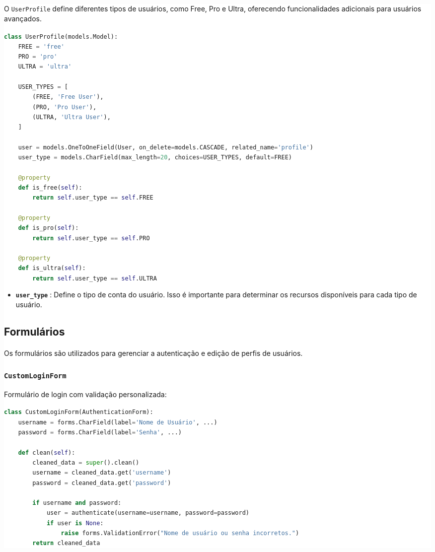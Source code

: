 O `UserProfile` define diferentes tipos de usuários, como Free, Pro e Ultra, oferecendo funcionalidades adicionais para usuários avançados.

```python
class UserProfile(models.Model):
    FREE = 'free'
    PRO = 'pro'
    ULTRA = 'ultra'
  
    USER_TYPES = [
        (FREE, 'Free User'),
        (PRO, 'Pro User'),
        (ULTRA, 'Ultra User'),
    ]

    user = models.OneToOneField(User, on_delete=models.CASCADE, related_name='profile')
    user_type = models.CharField(max_length=20, choices=USER_TYPES, default=FREE)

    @property
    def is_free(self):
        return self.user_type == self.FREE

    @property
    def is_pro(self):
        return self.user_type == self.PRO

    @property
    def is_ultra(self):
        return self.user_type == self.ULTRA
```

* **`user_type`** : Define o tipo de conta do usuário. Isso é importante para determinar os recursos disponíveis para cada tipo de usuário.

## Formulários

Os formulários são utilizados para gerenciar a autenticação e edição de perfis de usuários.

### `CustomLoginForm`

Formulário de login com validação personalizada:

```python
class CustomLoginForm(AuthenticationForm):
    username = forms.CharField(label='Nome de Usuário', ...)
    password = forms.CharField(label='Senha', ...)
  
    def clean(self):
        cleaned_data = super().clean()
        username = cleaned_data.get('username')
        password = cleaned_data.get('password')
  
        if username and password:
            user = authenticate(username=username, password=password)
            if user is None:
                raise forms.ValidationError("Nome de usuário ou senha incorretos.")
        return cleaned_data
```
